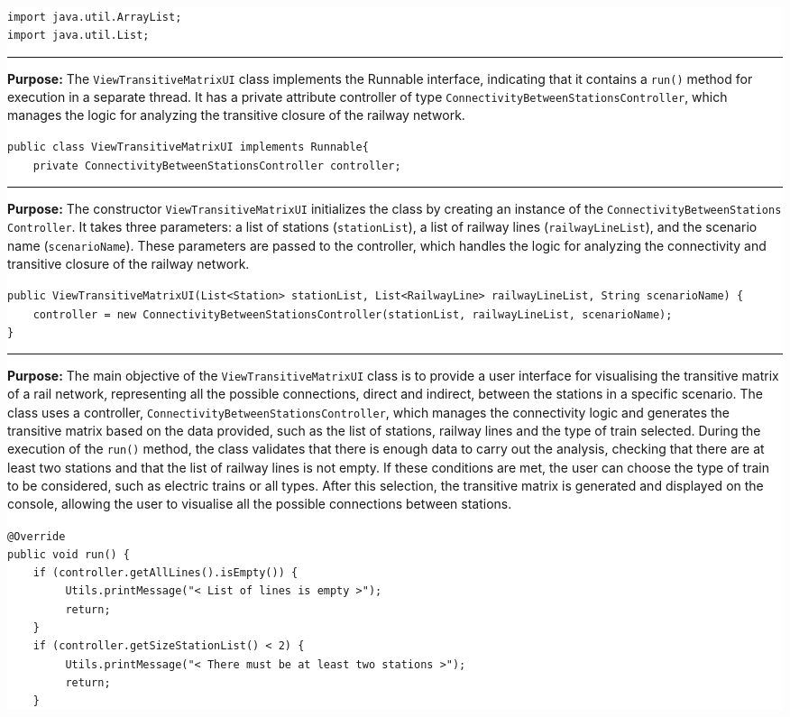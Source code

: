     import java.util.ArrayList;
    import java.util.List;
---
**Purpose:**
The `ViewTransitiveMatrixUI` class implements the Runnable interface, indicating that it contains a `run()` method for 
execution in a separate thread. It has a private attribute controller of type `ConnectivityBetweenStationsController`, 
which manages the logic for analyzing the transitive closure of the railway network.

    public class ViewTransitiveMatrixUI implements Runnable{
        private ConnectivityBetweenStationsController controller;
---
**Purpose:**
The constructor `ViewTransitiveMatrixUI` initializes the class by creating an instance of the `ConnectivityBetweenStationsController`. 
It takes three parameters: a list of stations (`stationList`), a list of railway lines (`railwayLineList`), and the scenario name 
(`scenarioName`). These parameters are passed to the controller, which handles the logic for analyzing the connectivity and
transitive closure of the railway network.

    public ViewTransitiveMatrixUI(List<Station> stationList, List<RailwayLine> railwayLineList, String scenarioName) {
        controller = new ConnectivityBetweenStationsController(stationList, railwayLineList, scenarioName);
    } 
---
**Purpose:**
The main objective of the `ViewTransitiveMatrixUI` class is to provide a user interface for visualising the transitive 
matrix of a rail network, representing all the possible connections, direct and indirect, between the stations 
in a specific scenario. The class uses a controller, `ConnectivityBetweenStationsController`, which manages the connectivity 
logic and generates the transitive matrix based on the data provided, such as the list of stations, railway 
lines and the type of train selected. During the execution of the `run()` method, the class validates that there is enough 
data to carry out the analysis, checking that there are at least two stations and that the list of railway lines is not 
empty. If these conditions are met, the user can choose the type of train to be considered, such as electric trains or 
all types. After this selection, the transitive matrix is generated and displayed on the console, allowing the 
user to visualise all the possible connections between stations.

    @Override
    public void run() {
        if (controller.getAllLines().isEmpty()) {
             Utils.printMessage("< List of lines is empty >");
             return; 
        }
        if (controller.getSizeStationList() < 2) {
             Utils.printMessage("< There must be at least two stations >");
             return;
        }
